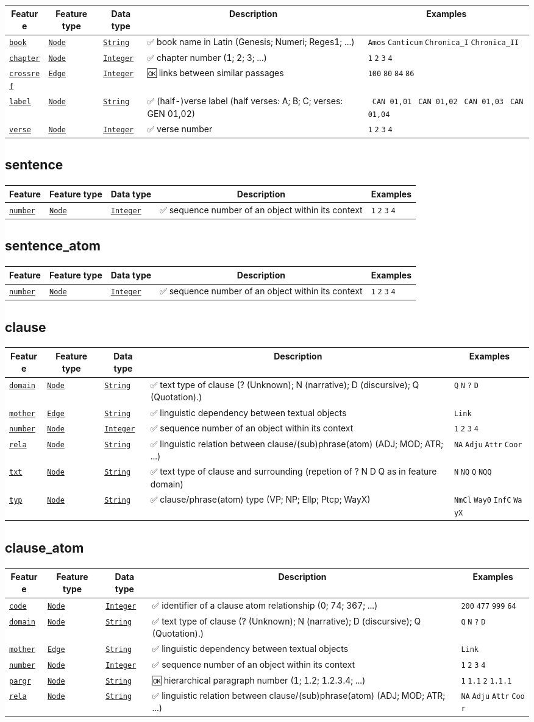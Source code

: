 Feature|Feature type|Data type|Description|Examples
---|---|---|---|---
[`book`](book.md#readme)|[`Node`](featuresbytype.md#Node)|[`String`](featuresbydatatype.md#String)|✅ book name in Latin (Genesis; Numeri; Reges1; ...)|`Amos` `Canticum` `Chronica_I` `Chronica_II`
[`chapter`](chapter.md#readme)|[`Node`](featuresbytype.md#Node)|[`Integer`](featuresbydatatype.md#Integer)|✅ chapter number (1; 2; 3; ...)|`1` `2` `3` `4`
[`crossref`](crossref.md#readme)|[`Edge`](featuresbytype.md#Edge)|[`Integer`](featuresbydatatype.md#Integer)|🆗 links between similar passages|`100` `80` `84` `86`
[`label`](label.md#readme)|[`Node`](featuresbytype.md#Node)|[`String`](featuresbydatatype.md#String)|✅ (half-)verse label (half verses: A; B; C; verses:  GEN 01,02)|` CAN 01,01` ` CAN 01,02` ` CAN 01,03` ` CAN 01,04`
[`verse`](verse.md#readme)|[`Node`](featuresbytype.md#Node)|[`Integer`](featuresbydatatype.md#Integer)|✅ verse number|`1` `2` `3` `4`
## sentence

Feature|Feature type|Data type|Description|Examples
---|---|---|---|---
[`number`](number.md#readme)|[`Node`](featuresbytype.md#Node)|[`Integer`](featuresbydatatype.md#Integer)|✅ sequence number of an object within its context|`1` `2` `3` `4`
## sentence_atom

Feature|Feature type|Data type|Description|Examples
---|---|---|---|---
[`number`](number.md#readme)|[`Node`](featuresbytype.md#Node)|[`Integer`](featuresbydatatype.md#Integer)|✅ sequence number of an object within its context|`1` `2` `3` `4`
## clause

Feature|Feature type|Data type|Description|Examples
---|---|---|---|---
[`domain`](domain.md#readme)|[`Node`](featuresbytype.md#Node)|[`String`](featuresbydatatype.md#String)|✅ text type of clause (? (Unknown); N (narrative); D (discursive); Q (Quotation).)|`Q` `N` `?` `D`
[`mother`](mother.md#readme)|[`Edge`](featuresbytype.md#Edge)|[`String`](featuresbydatatype.md#String)|✅ linguistic dependency between textual objects|`Link`
[`number`](number.md#readme)|[`Node`](featuresbytype.md#Node)|[`Integer`](featuresbydatatype.md#Integer)|✅ sequence number of an object within its context|`1` `2` `3` `4`
[`rela`](rela.md#readme)|[`Node`](featuresbytype.md#Node)|[`String`](featuresbydatatype.md#String)|✅ linguistic relation between clause/(sub)phrase(atom) (ADJ; MOD; ATR; ...)|`NA` `Adju` `Attr` `Coor`
[`txt`](txt.md#readme)|[`Node`](featuresbytype.md#Node)|[`String`](featuresbydatatype.md#String)|✅ text type of clause and surrounding (repetion of ? N D Q as in feature domain)|`N` `NQ` `Q` `NQQ`
[`typ`](typ.md#readme)|[`Node`](featuresbytype.md#Node)|[`String`](featuresbydatatype.md#String)|✅ clause/phrase(atom) type (VP; NP; Ellp; Ptcp; WayX)|`NmCl` `Way0` `InfC` `WayX`
## clause_atom

Feature|Feature type|Data type|Description|Examples
---|---|---|---|---
[`code`](code.md#readme)|[`Node`](featuresbytype.md#Node)|[`Integer`](featuresbydatatype.md#Integer)|✅ identifier of a clause atom relationship (0; 74; 367; ...)|`200` `477` `999` `64`
[`domain`](domain.md#readme)|[`Node`](featuresbytype.md#Node)|[`String`](featuresbydatatype.md#String)|✅ text type of clause (? (Unknown); N (narrative); D (discursive); Q (Quotation).)|`Q` `N` `?` `D`
[`mother`](mother.md#readme)|[`Edge`](featuresbytype.md#Edge)|[`String`](featuresbydatatype.md#String)|✅ linguistic dependency between textual objects|`Link`
[`number`](number.md#readme)|[`Node`](featuresbytype.md#Node)|[`Integer`](featuresbydatatype.md#Integer)|✅ sequence number of an object within its context|`1` `2` `3` `4`
[`pargr`](pargr.md#readme)|[`Node`](featuresbytype.md#Node)|[`String`](featuresbydatatype.md#String)|🆗 hierarchical paragraph number (1; 1.2; 1.2.3.4; ...)|`1` `1.1` `2` `1.1.1`
[`rela`](rela.md#readme)|[`Node`](featuresbytype.md#Node)|[`String`](featuresbydatatype.md#String)|✅ linguistic relation between clause/(sub)phrase(atom) (ADJ; MOD; ATR; ...)|`NA` `Adju` `Attr` `Coor`